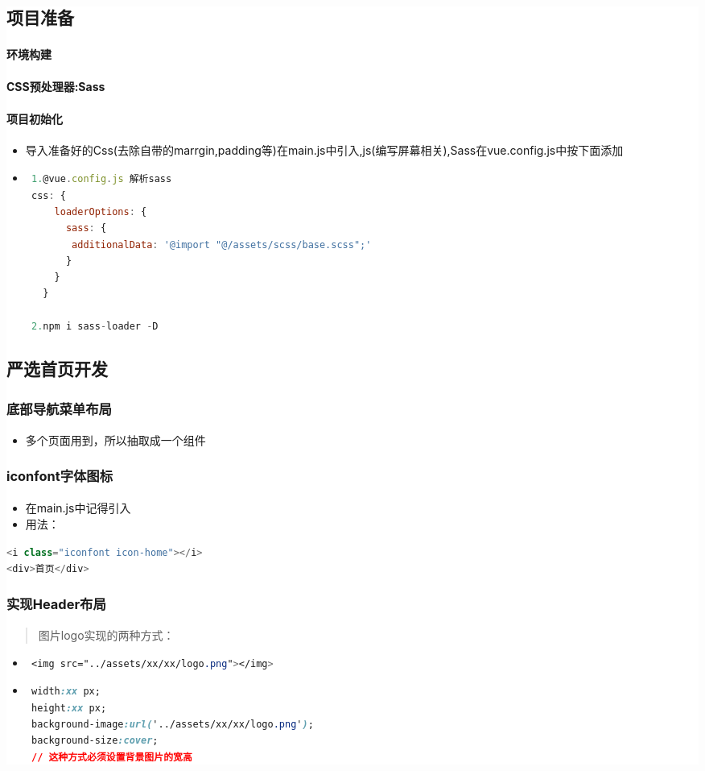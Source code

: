 ## 项目准备

#### 环境构建

#### CSS预处理器:Sass

#### 项目初始化

- 导入准备好的Css(去除自带的marrgin,padding等)在main.js中引入,js(编写屏幕相关),Sass在vue.config.js中按下面添加  

- ```js
   1.@vue.config.js 解析sass
   css: {
       loaderOptions: {
         sass: {
          additionalData: '@import "@/assets/scss/base.scss";'
         }
       }
     }
   
   2.npm i sass-loader -D
   ```

   

## 严选首页开发

### 底部导航菜单布局

- 多个页面用到，所以抽取成一个组件

### iconfont字体图标

- 在main.js中记得引入    
- 用法：

```js
<i class="iconfont icon-home"></i> 
<div>首页</div>
```

### 实现Header布局

> 图片logo实现的两种方式：

- ```css
   <img src="../assets/xx/xx/logo.png"></img>
   ```

- ```css
   width:xx px;
   height:xx px;
   background-image:url('../assets/xx/xx/logo.png');
   background-size:cover;
   // 这种方式必须设置背景图片的宽高
   ```
